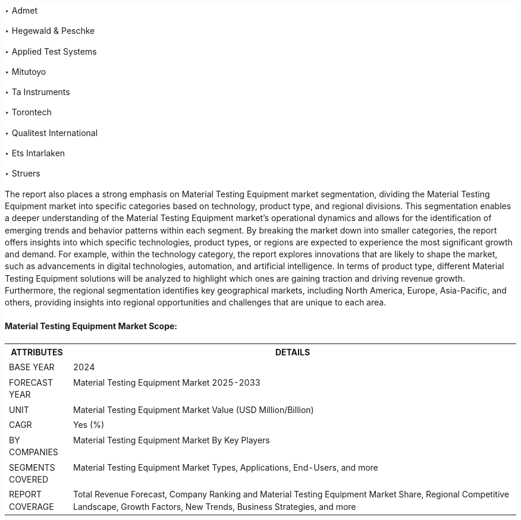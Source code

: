 ‣ Admet

‣ Hegewald & Peschke

‣ Applied Test Systems

‣ Mitutoyo

‣ Ta Instruments

‣ Torontech

‣ Qualitest International

‣ Ets Intarlaken

‣ Struers

The report also places a strong emphasis on Material Testing Equipment market segmentation, dividing the Material Testing Equipment market into specific categories based on technology, product type, and regional divisions. This segmentation enables a deeper understanding of the Material Testing Equipment market’s operational dynamics and allows for the identification of emerging trends and behavior patterns within each segment. By breaking the market down into smaller categories, the report offers insights into which specific technologies, product types, or regions are expected to experience the most significant growth and demand. For example, within the technology category, the report explores innovations that are likely to shape the market, such as advancements in digital technologies, automation, and artificial intelligence. In terms of product type, different Material Testing Equipment solutions will be analyzed to highlight which ones are gaining traction and driving revenue growth. Furthermore, the regional segmentation identifies key geographical markets, including North America, Europe, Asia-Pacific, and others, providing insights into regional opportunities and challenges that are unique to each area.

<h4>Material Testing Equipment Market Scope:</h4>
<table>
<tr>
<th>ATTRIBUTES</th>
<th>DETAILS</th>
</tr>
<tr>
<td>BASE YEAR</td>
<td>2024</td>
</tr>
<tr>
<td>FORECAST YEAR</td>
<td>Material Testing Equipment Market 2025-2033</td>
</tr>
<tr>
<td>UNIT</td>
<td>Material Testing Equipment Market Value (USD Million/Billion)</td>
<tr>
<td>CAGR</td>
<td>Yes (%)</td>
</tr>
</tr>
<tr>
<td>BY COMPANIES</td>
<td>Material Testing Equipment Market By Key Players</td>
</tr>
<tr>
<td>SEGMENTS COVERED</td>
<td>Material Testing Equipment Market Types, Applications, End-Users, and more</td>
</tr>
<tr>
<td>REPORT COVERAGE</td>
<td>Total Revenue Forecast, Company Ranking and Material Testing Equipment Market Share, Regional Competitive Landscape, Growth Factors, New Trends, Business Strategies, and more</td>
</tr>
<tr>